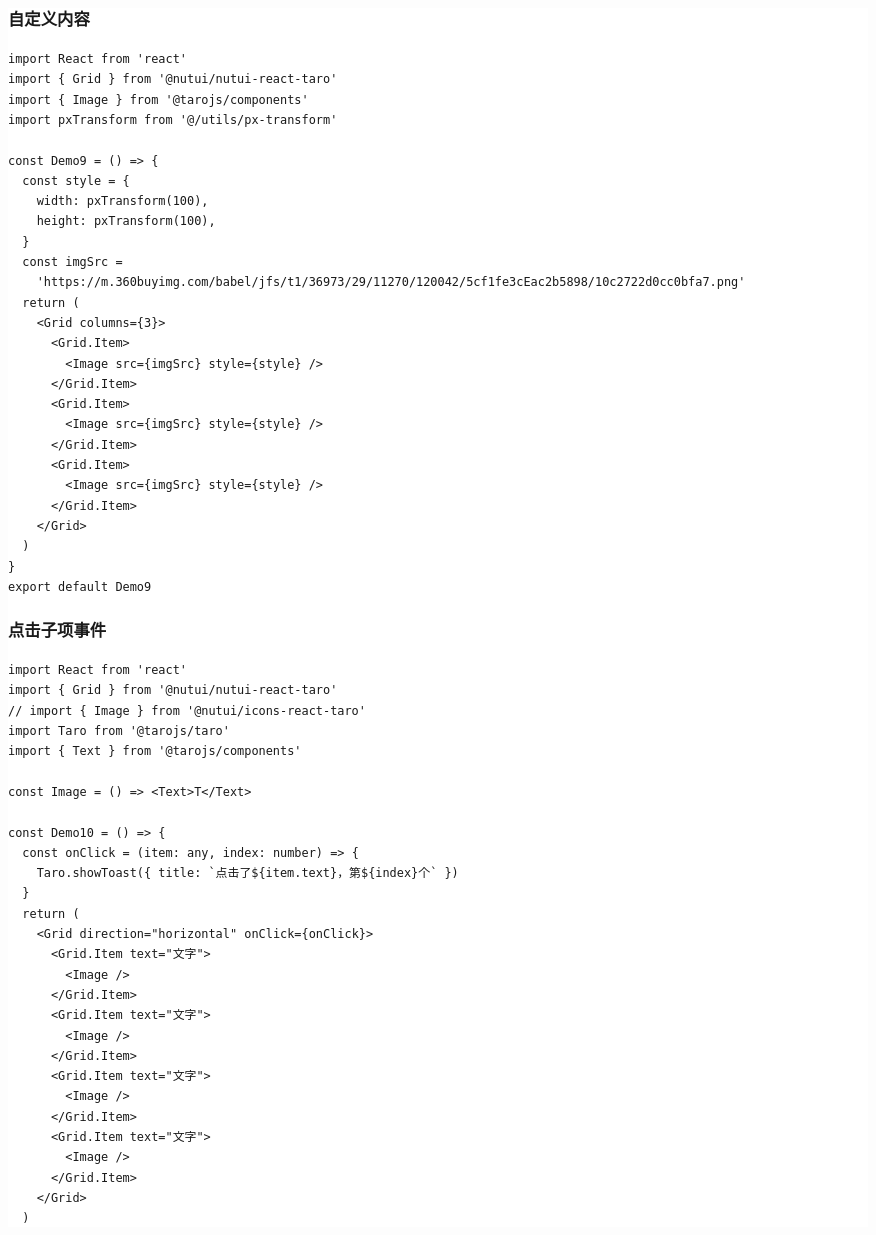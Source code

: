 ### 自定义内容

```tsx
import React from 'react'
import { Grid } from '@nutui/nutui-react-taro'
import { Image } from '@tarojs/components'
import pxTransform from '@/utils/px-transform'

const Demo9 = () => {
  const style = {
    width: pxTransform(100),
    height: pxTransform(100),
  }
  const imgSrc =
    'https://m.360buyimg.com/babel/jfs/t1/36973/29/11270/120042/5cf1fe3cEac2b5898/10c2722d0cc0bfa7.png'
  return (
    <Grid columns={3}>
      <Grid.Item>
        <Image src={imgSrc} style={style} />
      </Grid.Item>
      <Grid.Item>
        <Image src={imgSrc} style={style} />
      </Grid.Item>
      <Grid.Item>
        <Image src={imgSrc} style={style} />
      </Grid.Item>
    </Grid>
  )
}
export default Demo9
```

### 点击子项事件

```tsx
import React from 'react'
import { Grid } from '@nutui/nutui-react-taro'
// import { Image } from '@nutui/icons-react-taro'
import Taro from '@tarojs/taro'
import { Text } from '@tarojs/components'

const Image = () => <Text>T</Text>

const Demo10 = () => {
  const onClick = (item: any, index: number) => {
    Taro.showToast({ title: `点击了${item.text}，第${index}个` })
  }
  return (
    <Grid direction="horizontal" onClick={onClick}>
      <Grid.Item text="文字">
        <Image />
      </Grid.Item>
      <Grid.Item text="文字">
        <Image />
      </Grid.Item>
      <Grid.Item text="文字">
        <Image />
      </Grid.Item>
      <Grid.Item text="文字">
        <Image />
      </Grid.Item>
    </Grid>
  )
```